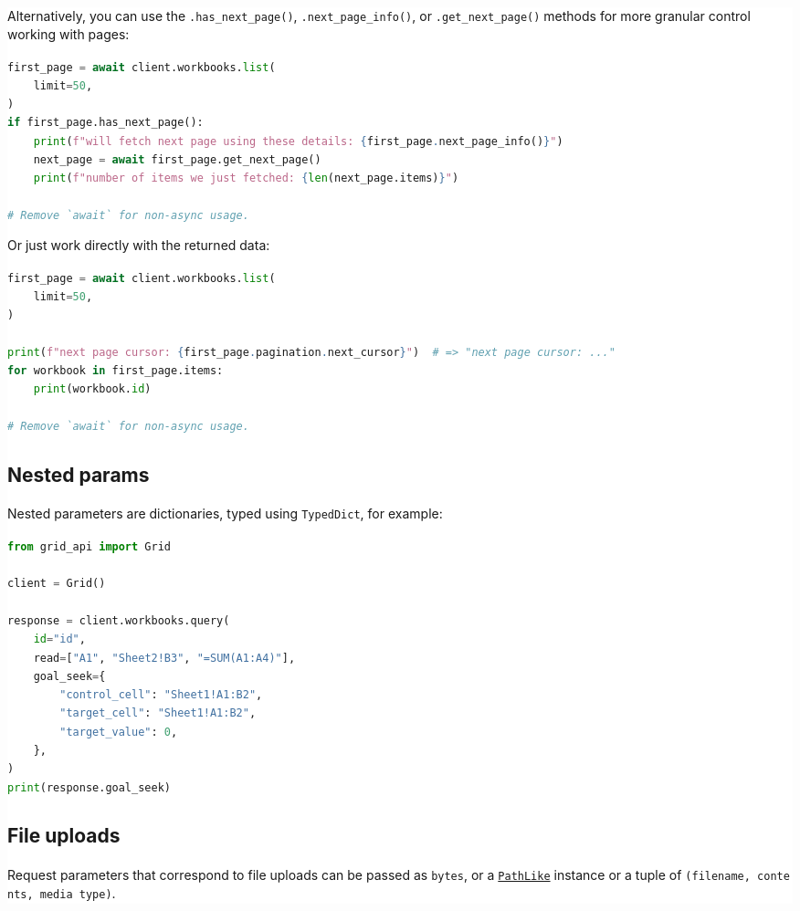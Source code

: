 Alternatively, you can use the `.has_next_page()`, `.next_page_info()`, or `.get_next_page()` methods for more granular control working with pages:

```python
first_page = await client.workbooks.list(
    limit=50,
)
if first_page.has_next_page():
    print(f"will fetch next page using these details: {first_page.next_page_info()}")
    next_page = await first_page.get_next_page()
    print(f"number of items we just fetched: {len(next_page.items)}")

# Remove `await` for non-async usage.
```

Or just work directly with the returned data:

```python
first_page = await client.workbooks.list(
    limit=50,
)

print(f"next page cursor: {first_page.pagination.next_cursor}")  # => "next page cursor: ..."
for workbook in first_page.items:
    print(workbook.id)

# Remove `await` for non-async usage.
```

## Nested params

Nested parameters are dictionaries, typed using `TypedDict`, for example:

```python
from grid_api import Grid

client = Grid()

response = client.workbooks.query(
    id="id",
    read=["A1", "Sheet2!B3", "=SUM(A1:A4)"],
    goal_seek={
        "control_cell": "Sheet1!A1:B2",
        "target_cell": "Sheet1!A1:B2",
        "target_value": 0,
    },
)
print(response.goal_seek)
```

## File uploads

Request parameters that correspond to file uploads can be passed as `bytes`, or a [`PathLike`](https://docs.python.org/3/library/os.html#os.PathLike) instance or a tuple of `(filename, contents, media type)`.
